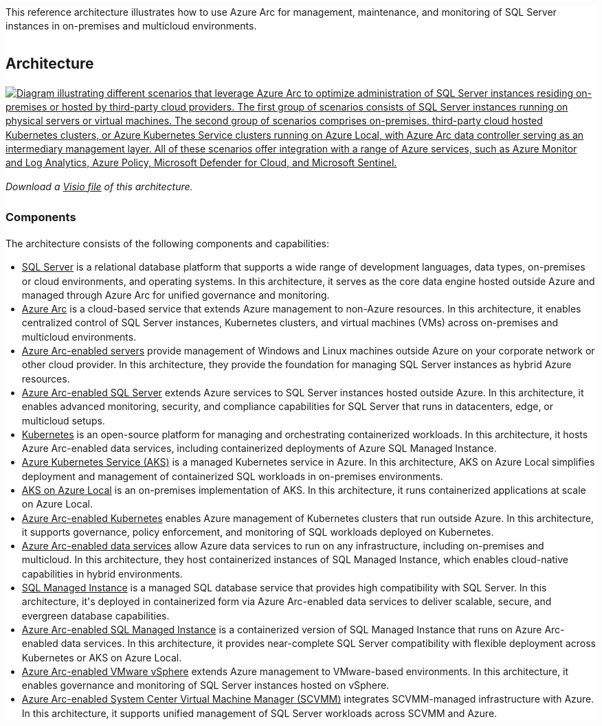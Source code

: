 This reference architecture illustrates how to use Azure Arc for management, maintenance, and monitoring of SQL Server instances in on-premises and multicloud environments.

## Architecture

[![Diagram illustrating different scenarios that leverage Azure Arc to optimize administration of SQL Server instances residing on-premises or hosted by third-party cloud providers. The first group of scenarios consists of SQL Server instances running on physical servers or virtual machines. The second group of scenarios comprises on-premises, third-party cloud hosted Kubernetes clusters, or Azure Kubernetes Service clusters running on Azure Local, with Azure Arc data controller serving as an intermediary management layer. All of these scenarios offer integration with a range of Azure services, such as Azure Monitor and Log Analytics, Azure Policy, Microsoft Defender for Cloud, and Microsoft Sentinel.](images/administer-sql-server-azure-arc.svg)](images/administer-sql-server-azure-arc.svg#lightbox)

*Download a [Visio file][architectural-diagram-visio-source] of this architecture.*

### Components

The architecture consists of the following components and capabilities:

- [SQL Server][sql-server-service-page] is a relational database platform that supports a wide range of development languages, data types, on-premises or cloud environments, and operating systems. In this architecture, it serves as the core data engine hosted outside Azure and managed through Azure Arc for unified governance and monitoring.
- [Azure Arc][azure-arc-service-page] is a cloud-based service that extends Azure management to non-Azure resources. In this architecture, it enables centralized control of SQL Server instances, Kubernetes clusters, and virtual machines (VMs) across on-premises and multicloud environments.
- [Azure Arc-enabled servers][azure-arc-enabled-servers-service-page] provide management of Windows and Linux machines outside Azure on your corporate network or other cloud provider. In this architecture, they provide the foundation for managing SQL Server instances as hybrid Azure resources.
- [Azure Arc-enabled SQL Server][azure-arc-enabled-sql-server-service-page] extends Azure services to SQL Server instances hosted outside Azure. In this architecture, it enables advanced monitoring, security, and compliance capabilities for SQL Server that runs in datacenters, edge, or multicloud setups.
- [Kubernetes][kubernetes-open-source] is an open-source platform for managing and orchestrating containerized workloads. In this architecture, it hosts Azure Arc-enabled data services, including containerized deployments of Azure SQL Managed Instance.
- [Azure Kubernetes Service (AKS)][azure-kubernetes-service-service-page] is a managed Kubernetes service in Azure. In this architecture, AKS on Azure Local simplifies deployment and management of containerized SQL workloads in on-premises environments. 
- [AKS on Azure Local][azure-kubernetes-service-on-azs-hci-service-page] is an on-premises implementation of AKS. In this architecture, it runs containerized applications at scale on Azure Local.
- [Azure Arc-enabled Kubernetes][azure-arc-enabled-kubernetes-service-page] enables Azure management of Kubernetes clusters that run outside Azure. In this architecture, it supports governance, policy enforcement, and monitoring of SQL workloads deployed on Kubernetes.
- [Azure Arc-enabled data services][azure-arc-enabled-data-services-service-page] allow Azure data services to run on any infrastructure, including on-premises and multicloud. In this architecture, they host containerized instances of SQL Managed Instance, which enables cloud-native capabilities in hybrid environments.
- [SQL Managed Instance][sql-managed-instance-service-page] is a managed SQL database service that provides high compatibility with SQL Server. In this architecture, it's deployed in containerized form via Azure Arc-enabled data services to deliver scalable, secure, and evergreen database capabilities.
- [Azure Arc-enabled SQL Managed Instance][azure-arc-enabled-sql-managed-instance-service-page] is a containerized version of SQL Managed Instance that runs on Azure Arc-enabled data services. In this architecture, it provides near-complete SQL Server compatibility with flexible deployment across Kubernetes or AKS on Azure Local.
- [Azure Arc-enabled VMware vSphere](/azure/azure-arc/vmware-vsphere/overview) extends Azure management to VMware-based environments. In this architecture, it enables governance and monitoring of SQL Server instances hosted on vSphere.
- [Azure Arc-enabled System Center Virtual Machine Manager (SCVMM)](/azure/azure-arc/system-center-virtual-machine-manager/overview) integrates SCVMM-managed infrastructure with Azure. In this architecture, it supports unified management of SQL Server workloads across SCVMM and Azure.

[architectural-diagram-visio-source]: https://arch-center.azureedge.net/azure-arc-sql-server.vsdx
[sql-server]: /sql/sql-server/
[azure-arc]: /azure/azure-arc/overview
[azure-arc-enabled-servers]: /azure/azure-arc/servers/overview
[azure-arc-enabled-sql-server]: /sql/sql-server/azure-arc/overview?view=sql-server-ver15
[kubernetes-open-source]: /training/modules/intro-to-kubernetes/2-what-is-kubernetes
[azure-kubernetes-service]: /azure/aks/intro-kubernetes
[azs-hci]: /azure-stack/hci/overview
[azure-kubernetes-service-on-azs-hci]: /azure-stack/aks-hci/overview
[azure-arc-enabled-kubernetes]: /azure/azure-arc/kubernetes/overview
[azure-arc-enabled-data-services]: /azure/azure-arc/data/overview
[sql-managed-instance]: /azure/azure-sql/managed-instance/sql-managed-instance-paas-overview
[azure-arc-enabled-sql-managed-instance]: /azure/azure-arc/data/managed-instance-overview
[azure-resource-manager]: /azure/azure-resource-manager/management/overview
[azure-monitor]: /azure/azure-monitor/overview
[azure-log-analytics]: /azure/azure-monitor/log-query/log-analytics-overview
[azure-sentinel]: /azure/sentinel/overview
[azure-security-center]: /azure/security-center/security-center-introduction
[azure-backup]: /azure/backup/backup-overview
[azure-monitor-for-vms]: /azure/azure-monitor/insights/vminsights-enable-policy
[connect-sql-server-to-azure-arc]: /sql/sql-server/azure-arc/connect?view=sql-server-ver15#generate-a-registration-script-for-sql-server
[connect-sql-server-to-azure-arc-at-scale]: /sql/sql-server/azure-arc/connect-at-scale?view=sql-server-ver15
[azure-arc-sql-assess-prereqs]: /sql/sql-server/azure-arc/assess?view=sql-server-ver15#prerequisites
[azure-arc-sql-assess]: /sql/sql-server/azure-arc/assess?view=sql-server-ver15
[azure-security-center-explore]: /sql/sql-server/azure-arc/configure-advanced-data-security?view=sql-server-ver15#explore
[azure-sentinel-onboarding]: /azure/sentinel/connect-data-sources
[azure-vm-extension-log-analytics-deploy]: /sql/sql-server/azure-arc/configure-advanced-data-security?view=sql-server-ver15#install-microsoft-monitoring-agent-mma
[azure-arc-enabled-sql-mi-compatibility]: /azure/azure-arc/data/managed-instance-overview
[azure-arc-data-services-connectivity-modes]: /azure/azure-arc/data/connectivity
[kubernetes-kibana-grafana]: /azure/azure-arc/data/monitor-grafana-kibana
[arc-enabled-kubernetes-gitops]: /azure/azure-arc/kubernetes/use-gitops-connected-cluster
[arc-enabled-kubernetes-gitops-enforce]: /azure/azure-arc/kubernetes/use-azure-policy
[arc-enabled-kubrnetes-policy-enforcement]: /azure/governance/policy/concepts/policy-for-kubernetes?toc=/azure/azure-arc/kubernetes/toc.yml
[azure-defender-pricing]: https://azure.microsoft.com/pricing/details/security-center/
[azure-arc-data-controller-sizing]: /azure/azure-arc/data/sizing-guidance#data-controller-sizing-details
[azure-arc-sql-mi-sizing]: /azure/azure-arc/data/sizing-guidance#sql-managed-instance-sizing-details
[kubernetes-storage-class-factors]: /azure/azure-arc/data/storage-configuration#factors-to-consider-when-choosing-your-storage-configuration
[kubernetes-storage-data-controller]: /azure/azure-arc/data/storage-configuration#data-controller-storage-configuration
[kubernetes-storage-database-instance]: /azure/azure-arc/data/storage-configuration#database-instance-storage-configuration
[azure-arc-sql-mi-manageability]: /azure/azure-arc/data/managed-instance-features#RDBMSM
[azure-arc-sql-mi-performance]: /azure/azure-arc/data/managed-instance-features#RDBMSSP
[azure-arc-sql-mi-ha]: /azure/azure-arc/data/managed-instance-features#RDBMSHA
[azure-arc-sql-mi-security]: /azure/azure-arc/data/managed-instance-features#RDBMSS
[server-configure-tls-12]: /azure/azure-arc/servers/agent-overview#transport-layer-security-12-protocol
[sql-server-service-page]: /sql/sql-server/what-is-sql-server
[azure-arc-service-page]: /azure/azure-arc/overview
[azure-arc-enabled-servers-service-page]: /azure/azure-arc/servers/overview
[azure-arc-enabled-sql-server-service-page]: /sql/sql-server/azure-arc/overview
[azure-kubernetes-service-service-page]: /azure/well-architected/service-guides/azure-kubernetes-service
[azure-kubernetes-service-on-azs-hci-service-page]: /azure/aks/hybrid/overview
[azure-arc-enabled-kubernetes-service-page]: /azure/azure-arc/kubernetes/overview
[azure-arc-enabled-data-services-service-page]: /azure/azure-arc/data/overview
[sql-managed-instance-service-page]: /azure/well-architected/service-guides/azure-sql-managed-instance/reliability
[azure-arc-enabled-sql-managed-instance-service-page]: /azure/azure-arc/data/managed-instance-overview
[azure-resource-manager-service-page]: /azure/azure-resource-manager/management/overview
[azure-monitor-service-page]: /azure/azure-monitor/overview
[azure-log-analytics-service-page]: /azure/well-architected/service-guides/azure-log-analytics
[azure-sentinel-service-page]: /azure/sentinel/overview
[azure-security-center-service-page]: /azure/defender-for-cloud/defender-for-cloud-introduction
[azure-backup-service-page]: /azure/backup/backup-overview
[Introduction to Azure Arc enabled servers - training content]: /training/modules/intro-to-arc-for-servers
[Introduction to Azure Arc-enabled data services - training content]: /training/modules/intro-to-arc-enabled-data-services
[Introduction to Azure Arc-enabled Kubernetes - training content]: /training/modules/intro-to-arc-enabled-kubernetes
[Introduction to Azure Arc - training content]: /training/modules/intro-to-azure-arc
[Azure Local switchless storage for retail, manufacturing or remote office use cases]: ./azure-local-switchless.yml
[Azure Arc hybrid management and deployment for Kubernetes clusters]: ./arc-hybrid-kubernetes.yml
[Azure hybrid options]: ../guide/technology-choices/hybrid-considerations.yml